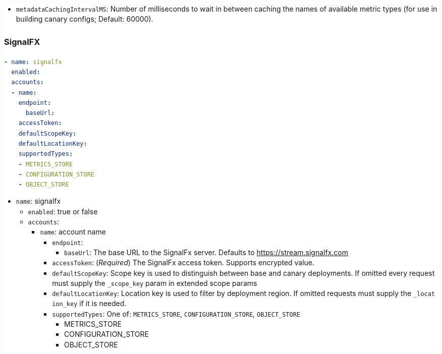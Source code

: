   - `metadataCachingIntervalMS`: Number of milliseconds to wait in between caching the names of available metric types (for use in building canary configs; Default: 60000).

### SignalFX

```yaml
- name: signalfx
  enabled:
  accounts:
  - name:
    endpoint:
      baseUrl:
    accessToken:
    defaultScopeKey:
    defaultLocationKey:
    supportedTypes:
    - METRICS_STORE
    - CONFIGURATION_STORE
    - OBJECT_STORE
```

- `name`: signalfx
  - `enabled`: true or false
  - `accounts`:
      - `name`: account name
        - `endpoint`:
          - `baseUrl`: The base URL to the SignalFx server. Defaults to https://stream.signalfx.com
        - `accessToken`: (*Required*) The SignalFx access token. Supports encrypted value.
        - `defaultScopeKey`: Scope key is used to distinguish between base and canary deployments. If omitted every request must supply the `_scope_key` param in extended scope params
        - `defaultLocationKey`: Location key is used to filter by deployment region. If omitted requests must supply the `_location_key` if it is needed.
        - `supportedTypes`: One of: `METRICS_STORE`, `CONFIGURATION_STORE`, `OBJECT_STORE`
            - METRICS_STORE
            - CONFIGURATION_STORE
            - OBJECT_STORE
